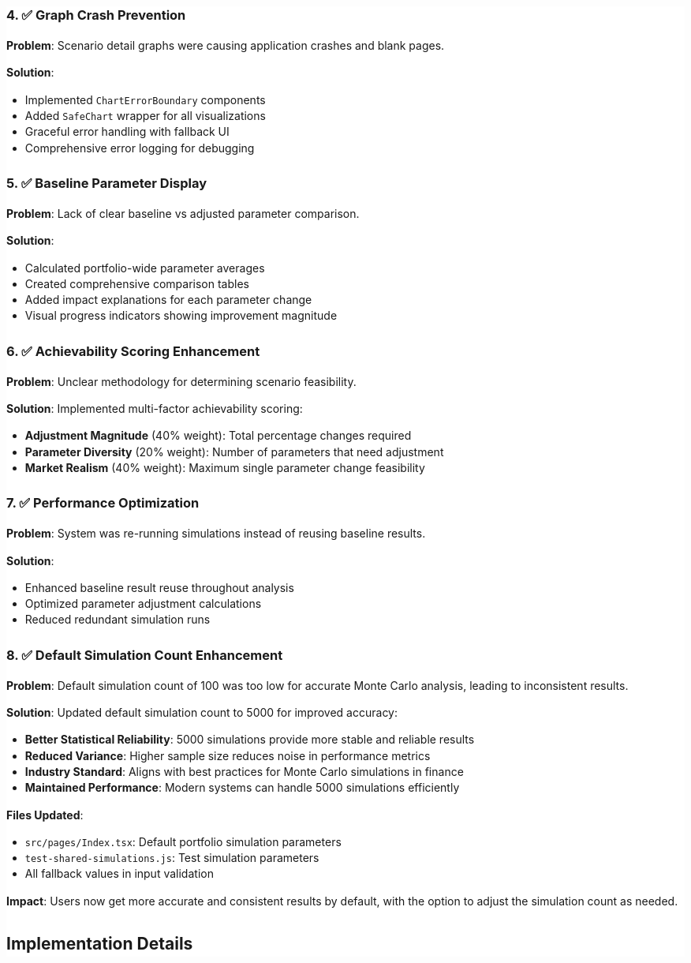 ### 4. ✅ Graph Crash Prevention
**Problem**: Scenario detail graphs were causing application crashes and blank pages.

**Solution**: 
- Implemented `ChartErrorBoundary` components
- Added `SafeChart` wrapper for all visualizations
- Graceful error handling with fallback UI
- Comprehensive error logging for debugging

### 5. ✅ Baseline Parameter Display
**Problem**: Lack of clear baseline vs adjusted parameter comparison.

**Solution**:
- Calculated portfolio-wide parameter averages
- Created comprehensive comparison tables
- Added impact explanations for each parameter change
- Visual progress indicators showing improvement magnitude

### 6. ✅ Achievability Scoring Enhancement
**Problem**: Unclear methodology for determining scenario feasibility.

**Solution**: Implemented multi-factor achievability scoring:
- **Adjustment Magnitude** (40% weight): Total percentage changes required
- **Parameter Diversity** (20% weight): Number of parameters that need adjustment
- **Market Realism** (40% weight): Maximum single parameter change feasibility

### 7. ✅ Performance Optimization
**Problem**: System was re-running simulations instead of reusing baseline results.

**Solution**:
- Enhanced baseline result reuse throughout analysis
- Optimized parameter adjustment calculations
- Reduced redundant simulation runs

### 8. ✅ **Default Simulation Count Enhancement**
**Problem**: Default simulation count of 100 was too low for accurate Monte Carlo analysis, leading to inconsistent results.

**Solution**: Updated default simulation count to 5000 for improved accuracy:
- **Better Statistical Reliability**: 5000 simulations provide more stable and reliable results
- **Reduced Variance**: Higher sample size reduces noise in performance metrics
- **Industry Standard**: Aligns with best practices for Monte Carlo simulations in finance
- **Maintained Performance**: Modern systems can handle 5000 simulations efficiently

**Files Updated**:
- `src/pages/Index.tsx`: Default portfolio simulation parameters
- `test-shared-simulations.js`: Test simulation parameters
- All fallback values in input validation

**Impact**: Users now get more accurate and consistent results by default, with the option to adjust the simulation count as needed.

## Implementation Details
